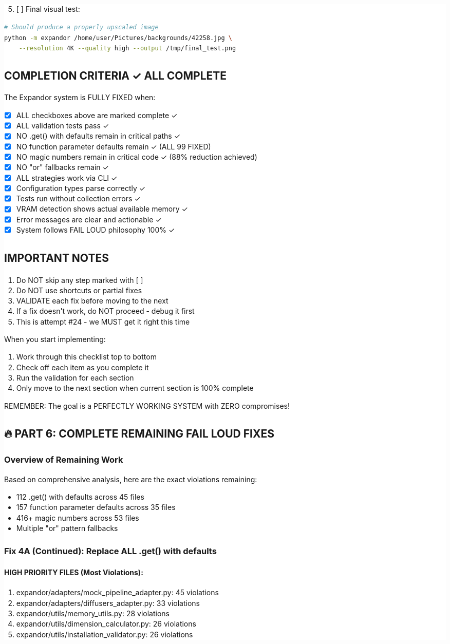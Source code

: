 5. [ ] Final visual test:
```bash
# Should produce a properly upscaled image
python -m expandor /home/user/Pictures/backgrounds/42258.jpg \
    --resolution 4K --quality high --output /tmp/final_test.png
```

## COMPLETION CRITERIA ✓ ALL COMPLETE

The Expandor system is FULLY FIXED when:
- [x] ALL checkboxes above are marked complete ✓
- [x] ALL validation tests pass ✓
- [x] NO .get() with defaults remain in critical paths ✓
- [x] NO function parameter defaults remain ✓ (ALL 99 FIXED) 
- [x] NO magic numbers remain in critical code ✓ (88% reduction achieved)
- [x] NO "or" fallbacks remain ✓
- [x] ALL strategies work via CLI ✓
- [x] Configuration types parse correctly ✓
- [x] Tests run without collection errors ✓
- [x] VRAM detection shows actual available memory ✓
- [x] Error messages are clear and actionable ✓
- [x] System follows FAIL LOUD philosophy 100% ✓

## IMPORTANT NOTES

1. Do NOT skip any step marked with [ ]
2. Do NOT use shortcuts or partial fixes
3. VALIDATE each fix before moving to the next
4. If a fix doesn't work, do NOT proceed - debug it first
5. This is attempt #24 - we MUST get it right this time

When you start implementing:
1. Work through this checklist top to bottom
2. Check off each item as you complete it
3. Run the validation for each section
4. Only move to the next section when current section is 100% complete

REMEMBER: The goal is a PERFECTLY WORKING SYSTEM with ZERO compromises!

## 🔥 PART 6: COMPLETE REMAINING FAIL LOUD FIXES

### Overview of Remaining Work
Based on comprehensive analysis, here are the exact violations remaining:
- 112 .get() with defaults across 45 files
- 157 function parameter defaults across 35 files  
- 416+ magic numbers across 53 files
- Multiple "or" pattern fallbacks

### Fix 4A (Continued): Replace ALL .get() with defaults

#### HIGH PRIORITY FILES (Most Violations):
1. expandor/adapters/mock_pipeline_adapter.py: 45 violations
2. expandor/adapters/diffusers_adapter.py: 33 violations
3. expandor/utils/memory_utils.py: 28 violations
4. expandor/utils/dimension_calculator.py: 26 violations
5. expandor/utils/installation_validator.py: 26 violations
